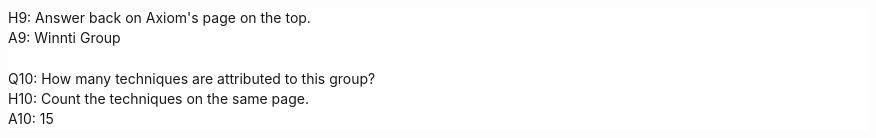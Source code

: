    H9: Answer back on Axiom's page on the top.<br>
   A9: Winnti Group<br><br>
   Q10: How many techniques are attributed to this group?<br>
   H10: Count the techniques on the same page.<br>
   A10: 15
